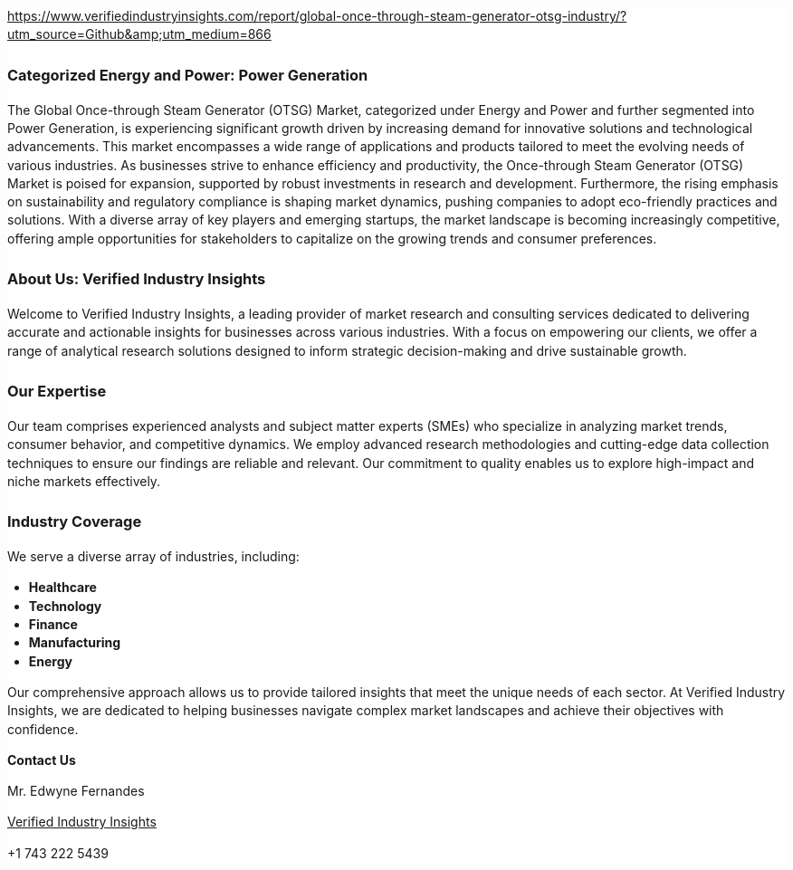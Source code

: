 </strong><a href="https://www.verifiedindustryinsights.com/report/global-once-through-steam-generator-otsg-industry/?utm_source=Github&amp;utm_medium=866">https://www.verifiedindustryinsights.com/report/global-once-through-steam-generator-otsg-industry/?utm_source=Github&amp;utm_medium=866</a>&nbsp;</p><h3>Categorized Energy and Power: Power Generation </h3><p>The Global Once-through Steam Generator (OTSG) Market, categorized under Energy and Power and further segmented into Power Generation, is experiencing significant growth driven by increasing demand for innovative solutions and technological advancements. This market encompasses a wide range of applications and products tailored to meet the evolving needs of various industries. As businesses strive to enhance efficiency and productivity, the Once-through Steam Generator (OTSG) Market is poised for expansion, supported by robust investments in research and development. Furthermore, the rising emphasis on sustainability and regulatory compliance is shaping market dynamics, pushing companies to adopt eco-friendly practices and solutions. With a diverse array of key players and emerging startups, the market landscape is becoming increasingly competitive, offering ample opportunities for stakeholders to capitalize on the growing trends and consumer preferences.</p><h3>About Us: Verified Industry Insights</h3><p>Welcome to Verified Industry Insights, a leading provider of market research and consulting services dedicated to delivering accurate and actionable insights for businesses across various industries. With a focus on empowering our clients, we offer a range of analytical research solutions designed to inform strategic decision-making and drive sustainable growth.</p><h3>Our Expertise</h3><p>Our team comprises experienced analysts and subject matter experts (SMEs) who specialize in analyzing market trends, consumer behavior, and competitive dynamics. We employ advanced research methodologies and cutting-edge data collection techniques to ensure our findings are reliable and relevant. Our commitment to quality enables us to explore high-impact and niche markets effectively.</p><h3>Industry Coverage</h3><p>We serve a diverse array of industries, including:</p><ul><li><strong>Healthcare</strong></li><li><strong>Technology</strong></li><li><strong>Finance</strong></li><li><strong>Manufacturing</strong></li><li><strong>Energy</strong></li></ul><p>Our comprehensive approach allows us to provide tailored insights that meet the unique needs of each sector. At Verified Industry Insights, we are dedicated to helping businesses navigate complex market landscapes and achieve their objectives with confidence.</p><p><strong>Contact Us</strong></p><p>Mr. Edwyne Fernandes</p><p><a href="https://www.verifiedindustryinsights.com/">Verified Industry Insights</a></p><p>+1 743 222 5439</p>

